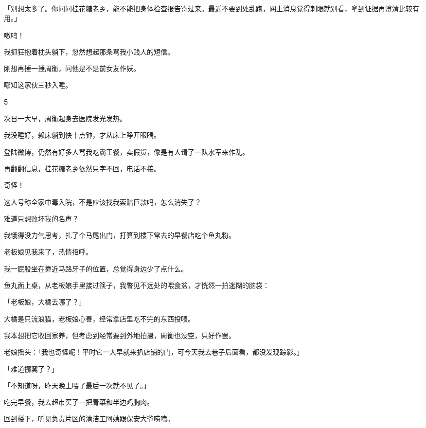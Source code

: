 「别想太多了。你问问桂花糖老乡，能不能把身体检查报告寄过来。最近不要到处乱跑，网上消息觉得刺眼就别看，拿到证据再澄清比较有用。」


嗷呜！


我抓狂抱着枕头躺下，忽然想起那条骂我小贱人的短信。


刚想再捶一捶周衡，问他是不是前女友作妖。


哪知这家伙三秒入睡。


5


次日一大早，周衡起身去医院发光发热。


我没睡好，赖床躺到快十点钟，才从床上睁开眼睛。


登陆微博，仍然有好多人骂我吃霸王餐，卖假货，像是有人请了一队水军来作乱。


再翻翻信息，桂花糖老乡依然只字不回，电话不接。


奇怪！


这人号称全家中毒入院，不是应该找我索赔巨款吗，怎么消失了？


难道只想败坏我的名声？


我饿得没力气思考，扎了个马尾出门，打算到楼下常去的早餐店吃个鱼丸粉。


老板娘见我来了，热情招呼。


我一屁股坐在靠近马路牙子的位置，总觉得身边少了点什么。


鱼丸面上桌，从老板娘手里接过筷子，我瞥见不远处的喂食盆，才恍然一拍迷糊的脑袋：


「老板娘，大橘去哪了？」


大橘是只流浪猫，老板娘心善，经常拿店里吃不完的东西投喂。


我本想把它收回家养，但考虑到经常要到外地拍摄，周衡也没空，只好作罢。


老娘摇头：「我也奇怪呢！平时它一大早就来扒店铺的门，可今天我去巷子后面看，都没发现踪影。」


「难道挪窝了？」


「不知道呀，昨天晚上喂了最后一次就不见了。」


吃完早餐，我去超市买了一把青菜和半边鸡胸肉。


回到楼下，听见负责片区的清洁工阿姨跟保安大爷唠嗑。
